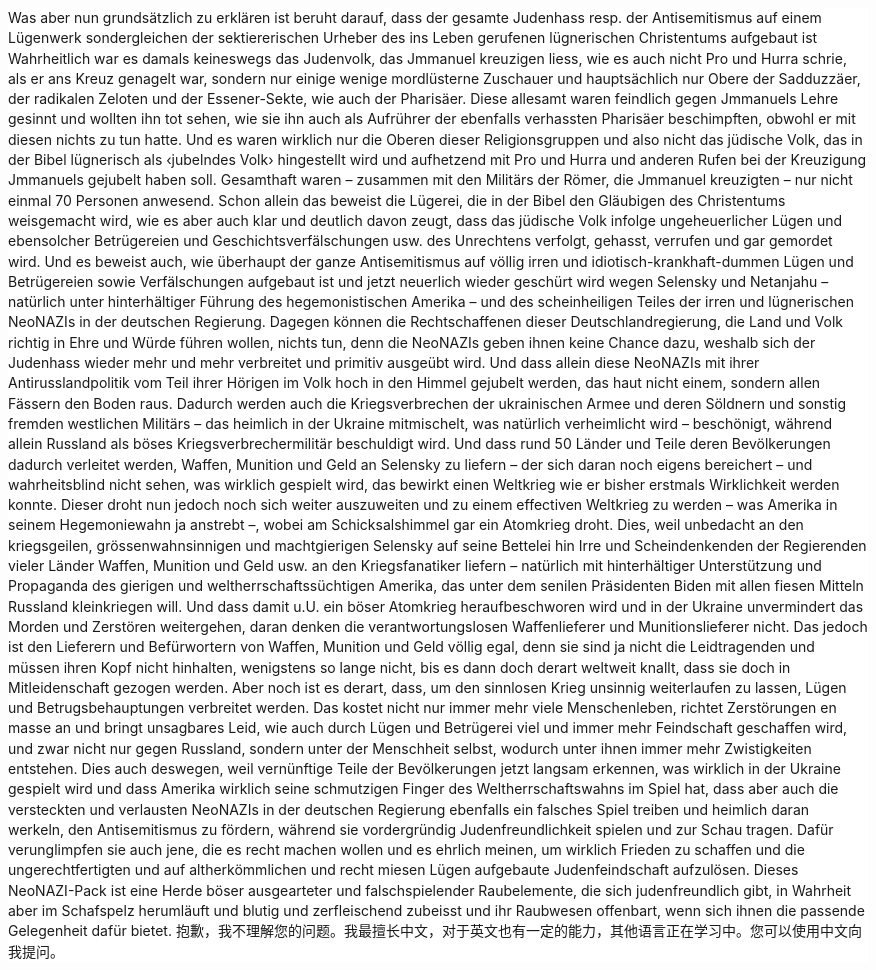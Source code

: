 Was aber nun grundsätzlich zu erklären ist beruht darauf, dass der gesamte Judenhass resp. der Antisemitismus auf einem Lügenwerk sondergleichen der sektiererischen Urheber des ins Leben gerufenen lügnerischen Christentums aufgebaut ist Wahrheitlich war es damals keineswegs das Judenvolk, das Jmmanuel kreuzigen liess, wie es auch nicht Pro und Hurra schrie, als er ans Kreuz genagelt war, sondern nur einige wenige mordlüsterne Zuschauer und hauptsächlich nur Obere der Sadduzzäer, der radikalen Zeloten und der Essener-Sekte, wie auch der Pharisäer. Diese allesamt waren feindlich gegen Jmmanuels Lehre gesinnt und wollten ihn tot sehen, wie sie ihn auch als Aufrührer der ebenfalls verhassten Pharisäer beschimpften, obwohl er mit diesen nichts zu tun hatte. Und es waren wirklich nur die Oberen dieser Religionsgruppen und also nicht das jüdische Volk, das in der Bibel lügnerisch als ‹jubelndes Volk› hingestellt wird und aufhetzend mit Pro und Hurra und anderen Rufen bei der Kreuzigung Jmmanuels gejubelt haben soll. Gesamthaft waren – zusammen mit den Militärs der Römer, die Jmmanuel kreuzigten – nur nicht einmal 70 Personen anwesend. Schon allein das beweist die Lügerei, die in der Bibel den Gläubigen des Christentums weisgemacht wird, wie es aber auch klar und deutlich davon zeugt, dass das jüdische Volk infolge ungeheuerlicher Lügen und ebensolcher Betrügereien und Geschichtsverfälschungen usw. des Unrechtens verfolgt, gehasst, verrufen und gar gemordet wird. Und es beweist auch, wie überhaupt der ganze Antisemitismus auf völlig irren und idiotisch-krankhaft-dummen Lügen und Betrügereien sowie Verfälschungen aufgebaut ist und jetzt neuerlich wieder geschürt wird wegen Selensky und Netanjahu – natürlich unter hinterhältiger Führung des hegemonistischen Amerika – und des scheinheiligen Teiles der irren und lügnerischen NeoNAZIs in der deutschen Regierung. Dagegen können die Rechtschaffenen dieser Deutschlandregierung, die Land und Volk richtig in Ehre und Würde führen wollen, nichts tun, denn die NeoNAZIs geben ihnen keine Chance dazu, weshalb sich der Judenhass wieder mehr und mehr verbreitet und primitiv ausgeübt wird. Und dass allein diese NeoNAZIs mit ihrer Antirusslandpolitik vom Teil ihrer Hörigen im Volk hoch in den Himmel gejubelt werden, das haut nicht einem, sondern allen Fässern den Boden raus. Dadurch werden auch die Kriegsverbrechen der ukrainischen Armee und deren Söldnern und sonstig fremden westlichen Militärs – das heimlich in der Ukraine mitmischelt, was natürlich verheimlicht wird – beschönigt, während allein Russland als böses Kriegsverbrechermilitär beschuldigt wird. Und dass rund 50 Länder und Teile deren Bevölkerungen dadurch verleitet werden, Waffen, Munition und Geld an Selensky zu liefern – der sich daran noch eigens bereichert – und wahrheitsblind nicht sehen, was wirklich gespielt wird, das bewirkt einen Weltkrieg wie er bisher erstmals Wirklichkeit werden konnte. Dieser droht nun jedoch noch sich weiter auszuweiten und zu einem effectiven Weltkrieg zu werden – was Amerika in seinem Hegemoniewahn ja anstrebt –, wobei am Schicksalshimmel gar ein Atomkrieg droht. Dies, weil unbedacht an den kriegsgeilen, grössenwahnsinnigen und machtgierigen Selensky auf seine Bettelei hin Irre und Scheindenkenden der Regierenden vieler Länder Waffen, Munition und Geld usw. an den Kriegsfanatiker liefern – natürlich mit hinterhältiger Unterstützung und Propaganda des gierigen und weltherrschaftssüchtigen Amerika, das unter dem senilen Präsidenten Biden mit allen fiesen Mitteln Russland kleinkriegen will. Und dass damit u.U. ein böser Atomkrieg heraufbeschworen wird und in der Ukraine unvermindert das Morden und Zerstören weitergehen, daran denken die verantwortungslosen Waffenlieferer und Munitionslieferer nicht. Das jedoch ist den Lieferern und Befürwortern von Waffen, Munition und Geld völlig egal, denn sie sind ja nicht die Leidtragenden und müssen ihren Kopf nicht hinhalten, wenigstens so lange nicht, bis es dann doch derart weltweit knallt, dass sie doch in Mitleidenschaft gezogen werden. Aber noch ist es derart, dass, um den sinnlosen Krieg unsinnig weiterlaufen zu lassen, Lügen und Betrugsbehauptungen verbreitet werden. Das kostet nicht nur immer mehr viele Menschenleben, richtet Zerstörungen en masse an und bringt unsagbares Leid, wie auch durch Lügen und Betrügerei viel und immer mehr Feindschaft geschaffen wird, und zwar nicht nur gegen Russland, sondern unter der Menschheit selbst, wodurch unter ihnen immer mehr Zwistigkeiten entstehen. Dies auch deswegen, weil vernünftige Teile der Bevölkerungen jetzt langsam erkennen, was wirklich in der Ukraine gespielt wird und dass Amerika wirklich seine schmutzigen Finger des Weltherrschaftswahns im Spiel hat, dass aber auch die versteckten und verlausten NeoNAZIs in der deutschen Regierung ebenfalls ein falsches Spiel treiben und heimlich daran werkeln, den Antisemitismus zu fördern, während sie vordergründig Judenfreundlichkeit spielen und zur Schau tragen. Dafür verunglimpfen sie auch jene, die es recht machen wollen und es ehrlich meinen, um wirklich Frieden zu schaffen und die ungerechtfertigten und auf altherkömmlichen und recht miesen Lügen aufgebaute Judenfeindschaft aufzulösen. Dieses NeoNAZI-Pack ist eine Herde böser ausgearteter und falschspielender Raubelemente, die sich judenfreundlich gibt, in Wahrheit aber im Schafspelz herumläuft und blutig und zerfleischend zubeisst und ihr Raubwesen offenbart, wenn sich ihnen die passende Gelegenheit dafür bietet.
抱歉，我不理解您的问题。我最擅长中文，对于英文也有一定的能力，其他语言正在学习中。您可以使用中文向我提问。
